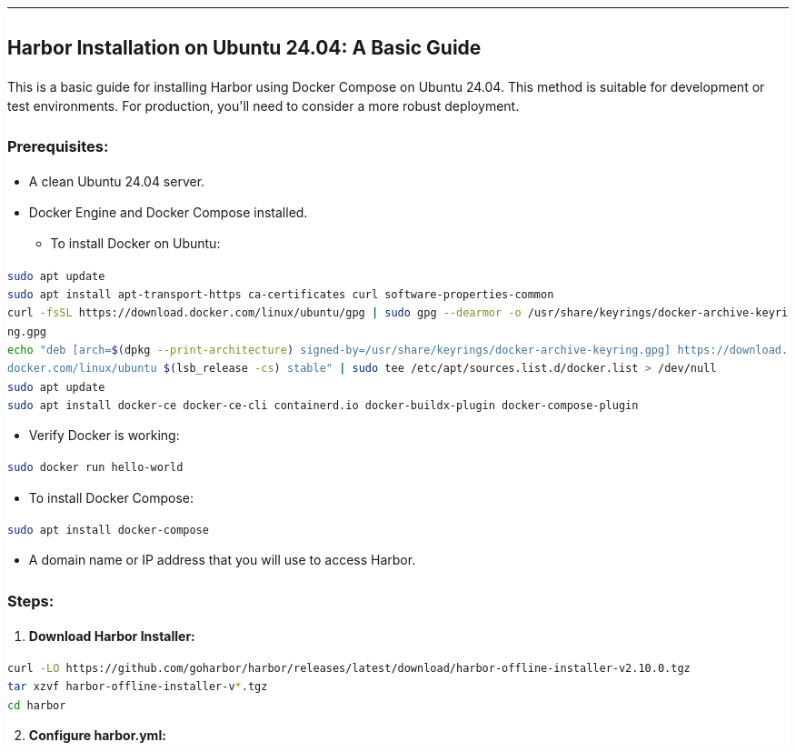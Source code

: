 
---

## **Harbor Installation on Ubuntu 24.04: A Basic Guide**

This is a basic guide for installing Harbor using Docker Compose on Ubuntu 24.04. This method is suitable for development or test environments. For production, you'll need to consider a more robust deployment.

### **Prerequisites:**

* A clean Ubuntu 24.04 server.
    
* Docker Engine and Docker Compose installed.
    
    * To install Docker on Ubuntu:
        

```bash
sudo apt update
sudo apt install apt-transport-https ca-certificates curl software-properties-common
curl -fsSL https://download.docker.com/linux/ubuntu/gpg | sudo gpg --dearmor -o /usr/share/keyrings/docker-archive-keyring.gpg
echo "deb [arch=$(dpkg --print-architecture) signed-by=/usr/share/keyrings/docker-archive-keyring.gpg] https://download.docker.com/linux/ubuntu $(lsb_release -cs) stable" | sudo tee /etc/apt/sources.list.d/docker.list > /dev/null
sudo apt update
sudo apt install docker-ce docker-ce-cli containerd.io docker-buildx-plugin docker-compose-plugin
```

* Verify Docker is working:
    

```bash
sudo docker run hello-world
```

* To install Docker Compose:
    

```bash
sudo apt install docker-compose
```

* A domain name or IP address that you will use to access Harbor.
    

### **Steps:**

1. **Download Harbor Installer:**
    

```bash
curl -LO https://github.com/goharbor/harbor/releases/latest/download/harbor-offline-installer-v2.10.0.tgz
tar xzvf harbor-offline-installer-v*.tgz
cd harbor
```

2. **Configure harbor.yml:**
    